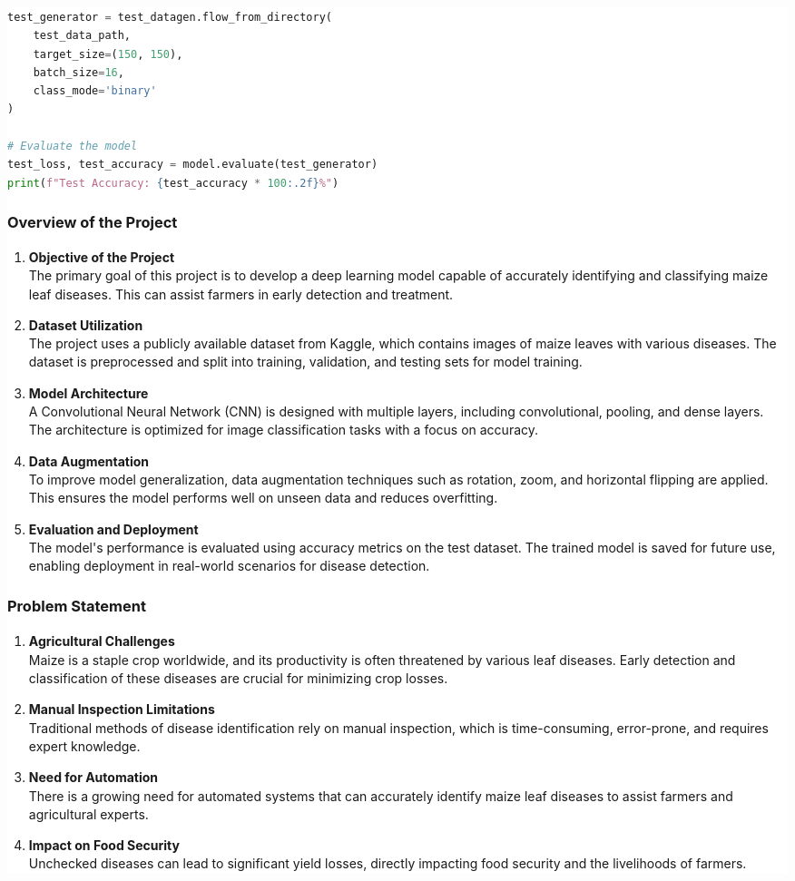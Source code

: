 ```python
test_generator = test_datagen.flow_from_directory(
    test_data_path,
    target_size=(150, 150),
    batch_size=16,
    class_mode='binary'
)

# Evaluate the model
test_loss, test_accuracy = model.evaluate(test_generator)
print(f"Test Accuracy: {test_accuracy * 100:.2f}%")
```

### Overview of the Project

1. **Objective of the Project**  
    The primary goal of this project is to develop a deep learning model capable of accurately identifying and classifying maize leaf diseases. This can assist farmers in early detection and treatment.

2. **Dataset Utilization**  
    The project uses a publicly available dataset from Kaggle, which contains images of maize leaves with various diseases. The dataset is preprocessed and split into training, validation, and testing sets for model training.

3. **Model Architecture**  
    A Convolutional Neural Network (CNN) is designed with multiple layers, including convolutional, pooling, and dense layers. The architecture is optimized for image classification tasks with a focus on accuracy.

4. **Data Augmentation**  
    To improve model generalization, data augmentation techniques such as rotation, zoom, and horizontal flipping are applied. This ensures the model performs well on unseen data and reduces overfitting.

5. **Evaluation and Deployment**  
    The model's performance is evaluated using accuracy metrics on the test dataset. The trained model is saved for future use, enabling deployment in real-world scenarios for disease detection.

### Problem Statement

1. **Agricultural Challenges**  
    Maize is a staple crop worldwide, and its productivity is often threatened by various leaf diseases. Early detection and classification of these diseases are crucial for minimizing crop losses.

2. **Manual Inspection Limitations**  
    Traditional methods of disease identification rely on manual inspection, which is time-consuming, error-prone, and requires expert knowledge.

3. **Need for Automation**  
    There is a growing need for automated systems that can accurately identify maize leaf diseases to assist farmers and agricultural experts.

4. **Impact on Food Security**  
    Unchecked diseases can lead to significant yield losses, directly impacting food security and the livelihoods of farmers.
